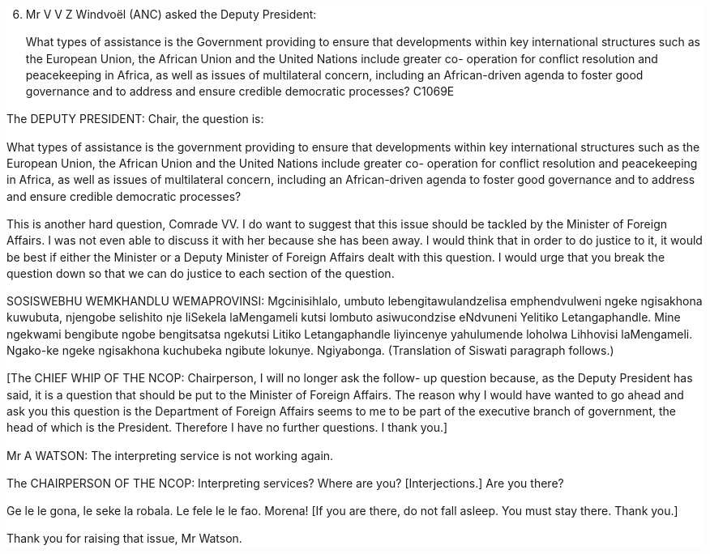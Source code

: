 6.    Mr V V Z Windvoël (ANC) asked the Deputy President:

      What types of assistance is the Government providing to ensure that
      developments within key international structures such as the European
      Union, the African Union and the United Nations include greater co-
      operation for conflict resolution and peacekeeping in Africa, as well
      as issues of multilateral concern, including an African-driven agenda
      to foster good governance and to address and ensure credible
      democratic processes?
                  C1069E

The DEPUTY PRESIDENT: Chair, the question is:


   What types of assistance is the government providing to ensure that
   developments within key international structures such as the European
   Union, the African Union and the United Nations include greater co-
   operation for conflict resolution and peacekeeping in Africa, as well as
   issues of multilateral concern, including an African-driven agenda to
   foster good governance and to address and ensure credible democratic
   processes?

This is another hard question, Comrade VV. I do want to suggest that this
issue should be tackled by the Minister of Foreign Affairs. I was not even
able to discuss it with her because she has been away. I would think that
in order to do justice to it, it would be best if either the Minister or a
Deputy Minister of Foreign Affairs dealt with this question. I would urge
that you break the question down so that we can do justice to each section
of the question.

SOSISWEBHU WEMKHANDLU WEMAPROVINSI: Mgcinisihlalo, umbuto
lebengitawulandzelisa emphendvulweni ngeke ngisakhona kuwubuta, njengobe
selishito nje liSekela laMengameli kutsi lombuto asiwucondzise eNdvuneni
Yelitiko Letangaphandle. Mine ngekwami bengibute ngobe bengitsatsa ngekutsi
Litiko Letangaphandle liyincenye yahulumende loholwa Lihhovisi laMengameli.
Ngako-ke ngeke ngisakhona kuchubeka ngibute lokunye. Ngiyabonga.
(Translation of Siswati paragraph follows.)

[The CHIEF WHIP OF THE NCOP: Chairperson, I will no longer ask the follow-
up question because, as the Deputy President has said, it is a question
that should be put to the Minister of Foreign Affairs. The reason why I
would have wanted to go ahead and ask you this question is the Department
of Foreign Affairs seems to me to be part of the executive branch of
government, the head of which is the President. Therefore I have no further
questions. I thank you.]

Mr A WATSON: The interpreting service is not working again.

The CHAIRPERSON OF THE NCOP: Interpreting services? Where are you?
[Interjections.] Are you there?

Ge le le gona, le seke la robala. Le fele le le fao. Morena! [If you are
there, do not fall asleep. You must stay there. Thank you.]

Thank you for raising that issue, Mr Watson.
